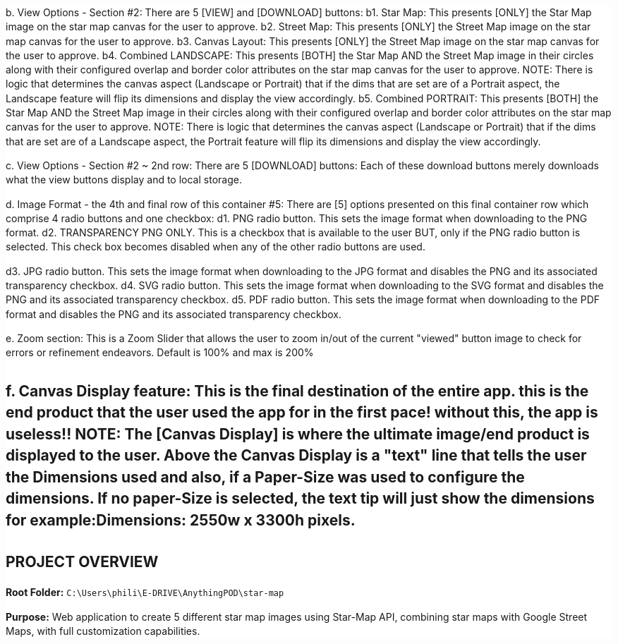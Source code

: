 b. View Options - Section #2: There are 5  [VIEW] and [DOWNLOAD] buttons:
b1. Star Map: This presents [ONLY] the Star Map image on the star map canvas for the user to approve. 
b2. Street Map: This presents [ONLY] the Street Map image on the star map canvas for the user to approve.
b3. Canvas Layout: This presents [ONLY] the Street Map image on the star map canvas for the user to approve.
b4. Combined LANDSCAPE: This presents [BOTH] the Star Map AND the Street Map image in their circles along with their configured overlap and border color attributes on the star map canvas for the user to approve.
NOTE: There is logic that determines the canvas aspect (Landscape or Portrait) that if the dims that are set are of a Portrait aspect, the Landscape feature will flip its dimensions and display the view accordingly.
b5. Combined PORTRAIT: This presents [BOTH] the Star Map AND the Street Map image in their circles along with their configured overlap and border color attributes on the star map canvas for the user to approve.
NOTE: There is logic that determines the canvas aspect (Landscape or Portrait) that if the dims that are set are of a Landscape aspect, the Portrait feature will flip its dimensions and display the view accordingly.

c. View Options - Section #2 ~ 2nd row: There are 5 [DOWNLOAD] buttons:
Each of these download buttons merely downloads what the view buttons display and to local storage.

d. Image Format - the 4th and final row of this container #5: There are [5] options presented on this final container row which comprise 4 radio buttons and one checkbox:
d1. PNG radio button. This sets the image format when downloading to the PNG format. 
d2. TRANSPARENCY PNG ONLY. This is a checkbox that is available to the user BUT, only if the PNG radio button is selected. This check box becomes disabled when any of the other radio buttons are used.

d3. JPG radio button. This sets the image format when downloading to the JPG format and disables the PNG and its associated transparency checkbox. 
d4. SVG radio button. This sets the image format when downloading to the SVG format and disables the PNG and its associated transparency checkbox. 
d5. PDF radio button. This sets the image format when downloading to the PDF format and disables the PNG and its associated transparency checkbox. 


e. Zoom section: This is a Zoom Slider that allows the user to zoom in/out of the current "viewed" button image to check for errors or refinement endeavors. Default is 100% and max is 200%

f. Canvas Display feature: This is the final destination of the entire app. this is the end product that the user used the app for in the first pace! without this, the app is useless!!
NOTE: The [Canvas Display] is where the ultimate image/end product is displayed to the user. Above the Canvas Display is a "text" line that tells the user the Dimensions used and also, if a Paper-Size was used to configure the dimensions. If no paper-Size is selected, the text tip will just show the dimensions for example:Dimensions: 2550w x 3300h pixels. 
---

## PROJECT OVERVIEW
**Root Folder:** `C:\Users\phili\E-DRIVE\AnythingPOD\star-map`

**Purpose:** Web application to create 5 different star map images using Star-Map API, combining star maps with Google Street Maps, with full customization capabilities.
